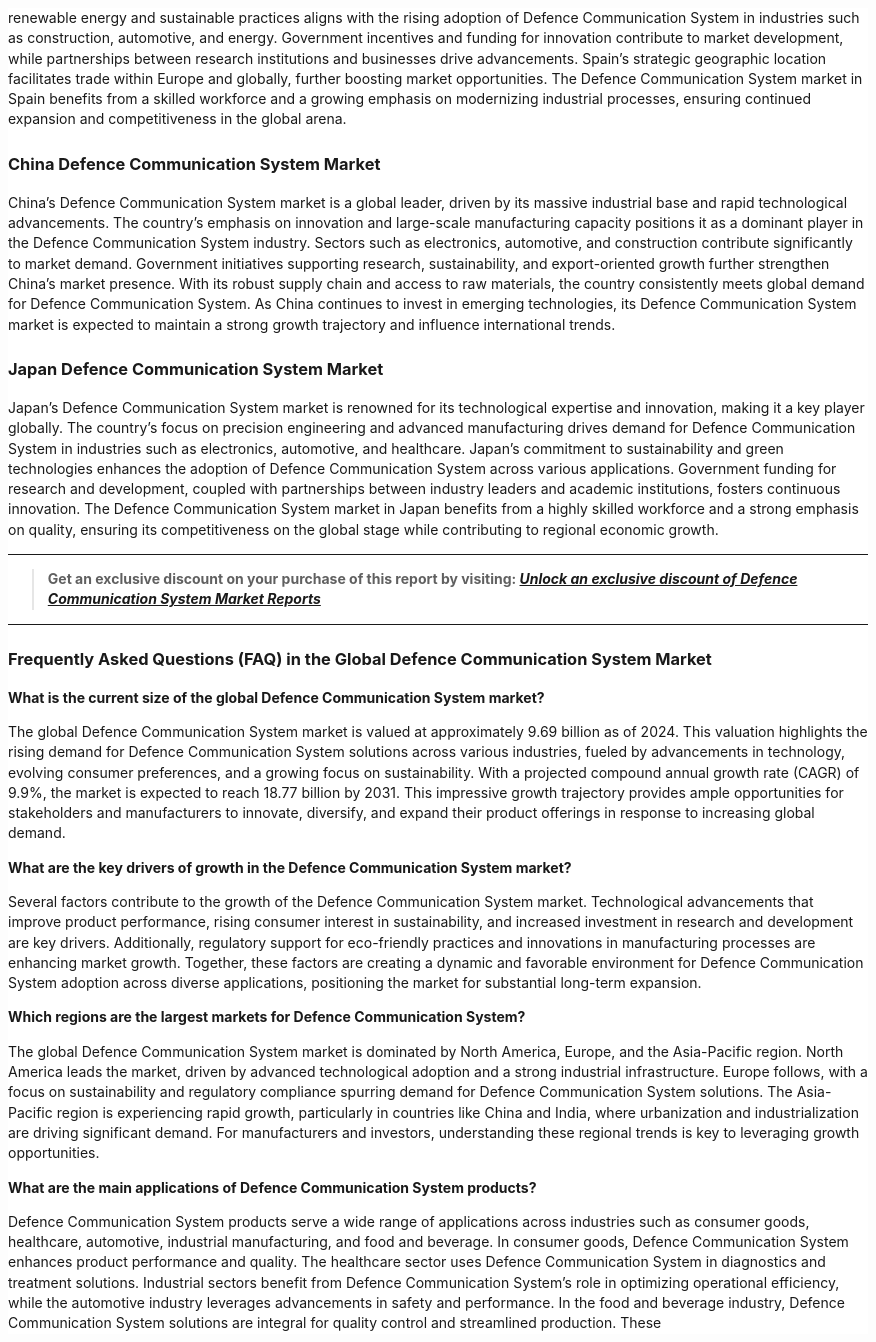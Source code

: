 renewable energy and sustainable practices aligns with the rising adoption of Defence Communication System in industries such as construction, automotive, and energy. Government incentives and funding for innovation contribute to market development, while partnerships between research institutions and businesses drive advancements. Spain&rsquo;s strategic geographic location facilitates trade within Europe and globally, further boosting market opportunities. The Defence Communication System market in Spain benefits from a skilled workforce and a growing emphasis on modernizing industrial processes, ensuring continued expansion and competitiveness in the global arena.</p><h3>China Defence Communication System Market</h3><p>China&rsquo;s Defence Communication System market is a global leader, driven by its massive industrial base and rapid technological advancements. The country&rsquo;s emphasis on innovation and large-scale manufacturing capacity positions it as a dominant player in the Defence Communication System industry. Sectors such as electronics, automotive, and construction contribute significantly to market demand. Government initiatives supporting research, sustainability, and export-oriented growth further strengthen China&rsquo;s market presence. With its robust supply chain and access to raw materials, the country consistently meets global demand for Defence Communication System. As China continues to invest in emerging technologies, its Defence Communication System market is expected to maintain a strong growth trajectory and influence international trends.</p><h3>Japan Defence Communication System Market</h3><p>Japan&rsquo;s Defence Communication System market is renowned for its technological expertise and innovation, making it a key player globally. The country&rsquo;s focus on precision engineering and advanced manufacturing drives demand for Defence Communication System in industries such as electronics, automotive, and healthcare. Japan&rsquo;s commitment to sustainability and green technologies enhances the adoption of Defence Communication System across various applications. Government funding for research and development, coupled with partnerships between industry leaders and academic institutions, fosters continuous innovation. The Defence Communication System market in Japan benefits from a highly skilled workforce and a strong emphasis on quality, ensuring its competitiveness on the global stage while contributing to regional economic growth.</p><hr /><blockquote><p><strong>Get an exclusive discount on your purchase of this report by visiting: <em><a href="://marketresearchpulse.com/ask-for-discount/56704?utm_source=Github&amp;utm_medium=022">Unlock an exclusive discount of Defence Communication System Market Reports</a></em>&nbsp;</strong></p></blockquote><hr /><h3>Frequently Asked Questions (FAQ) in the Global Defence Communication System Market</h3><p><strong>What is the current size of the global Defence Communication System market?</strong></p><p>The global Defence Communication System market is valued at approximately 9.69 billion as of 2024. This valuation highlights the rising demand for Defence Communication System solutions across various industries, fueled by advancements in technology, evolving consumer preferences, and a growing focus on sustainability. With a projected compound annual growth rate (CAGR) of 9.9%, the market is expected to reach 18.77 billion by 2031. This impressive growth trajectory provides ample opportunities for stakeholders and manufacturers to innovate, diversify, and expand their product offerings in response to increasing global demand.</p><p><strong>What are the key drivers of growth in the Defence Communication System market?</strong></p><p>Several factors contribute to the growth of the Defence Communication System market. Technological advancements that improve product performance, rising consumer interest in sustainability, and increased investment in research and development are key drivers. Additionally, regulatory support for eco-friendly practices and innovations in manufacturing processes are enhancing market growth. Together, these factors are creating a dynamic and favorable environment for Defence Communication System adoption across diverse applications, positioning the market for substantial long-term expansion.</p><p><strong>Which regions are the largest markets for Defence Communication System?</strong></p><p>The global Defence Communication System market is dominated by North America, Europe, and the Asia-Pacific region. North America leads the market, driven by advanced technological adoption and a strong industrial infrastructure. Europe follows, with a focus on sustainability and regulatory compliance spurring demand for Defence Communication System solutions. The Asia-Pacific region is experiencing rapid growth, particularly in countries like China and India, where urbanization and industrialization are driving significant demand. For manufacturers and investors, understanding these regional trends is key to leveraging growth opportunities.</p><p><strong>What are the main applications of Defence Communication System products?</strong></p><p>Defence Communication System products serve a wide range of applications across industries such as consumer goods, healthcare, automotive, industrial manufacturing, and food and beverage. In consumer goods, Defence Communication System enhances product performance and quality. The healthcare sector uses Defence Communication System in diagnostics and treatment solutions. Industrial sectors benefit from Defence Communication System&rsquo;s role in optimizing operational efficiency, while the automotive industry leverages advancements in safety and performance. In the food and beverage industry, Defence Communication System solutions are integral for quality control and streamlined production. These